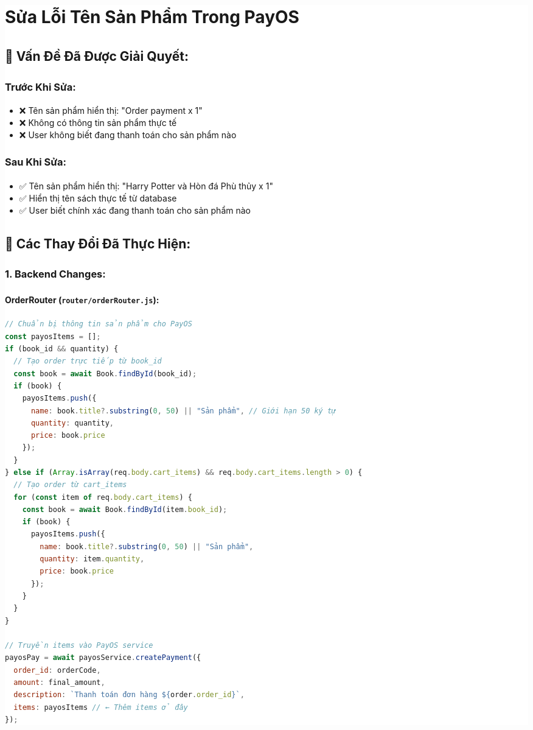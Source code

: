 # Sửa Lỗi Tên Sản Phẩm Trong PayOS

## 🐛 **Vấn Đề Đã Được Giải Quyết:**

### **Trước Khi Sửa:**
- ❌ Tên sản phẩm hiển thị: "Order payment x 1"
- ❌ Không có thông tin sản phẩm thực tế
- ❌ User không biết đang thanh toán cho sản phẩm nào

### **Sau Khi Sửa:**
- ✅ Tên sản phẩm hiển thị: "Harry Potter và Hòn đá Phù thủy x 1"
- ✅ Hiển thị tên sách thực tế từ database
- ✅ User biết chính xác đang thanh toán cho sản phẩm nào

## 🔧 **Các Thay Đổi Đã Thực Hiện:**

### **1. Backend Changes:**

#### **OrderRouter (`router/orderRouter.js`):**
```javascript
// Chuẩn bị thông tin sản phẩm cho PayOS
const payosItems = [];
if (book_id && quantity) {
  // Tạo order trực tiếp từ book_id
  const book = await Book.findById(book_id);
  if (book) {
    payosItems.push({
      name: book.title?.substring(0, 50) || "Sản phẩm", // Giới hạn 50 ký tự
      quantity: quantity,
      price: book.price
    });
  }
} else if (Array.isArray(req.body.cart_items) && req.body.cart_items.length > 0) {
  // Tạo order từ cart_items
  for (const item of req.body.cart_items) {
    const book = await Book.findById(item.book_id);
    if (book) {
      payosItems.push({
        name: book.title?.substring(0, 50) || "Sản phẩm",
        quantity: item.quantity,
        price: book.price
      });
    }
  }
}

// Truyền items vào PayOS service
payosPay = await payosService.createPayment({
  order_id: orderCode,
  amount: final_amount,
  description: `Thanh toán đơn hàng ${order.order_id}`,
  items: payosItems // ← Thêm items ở đây
});
```
